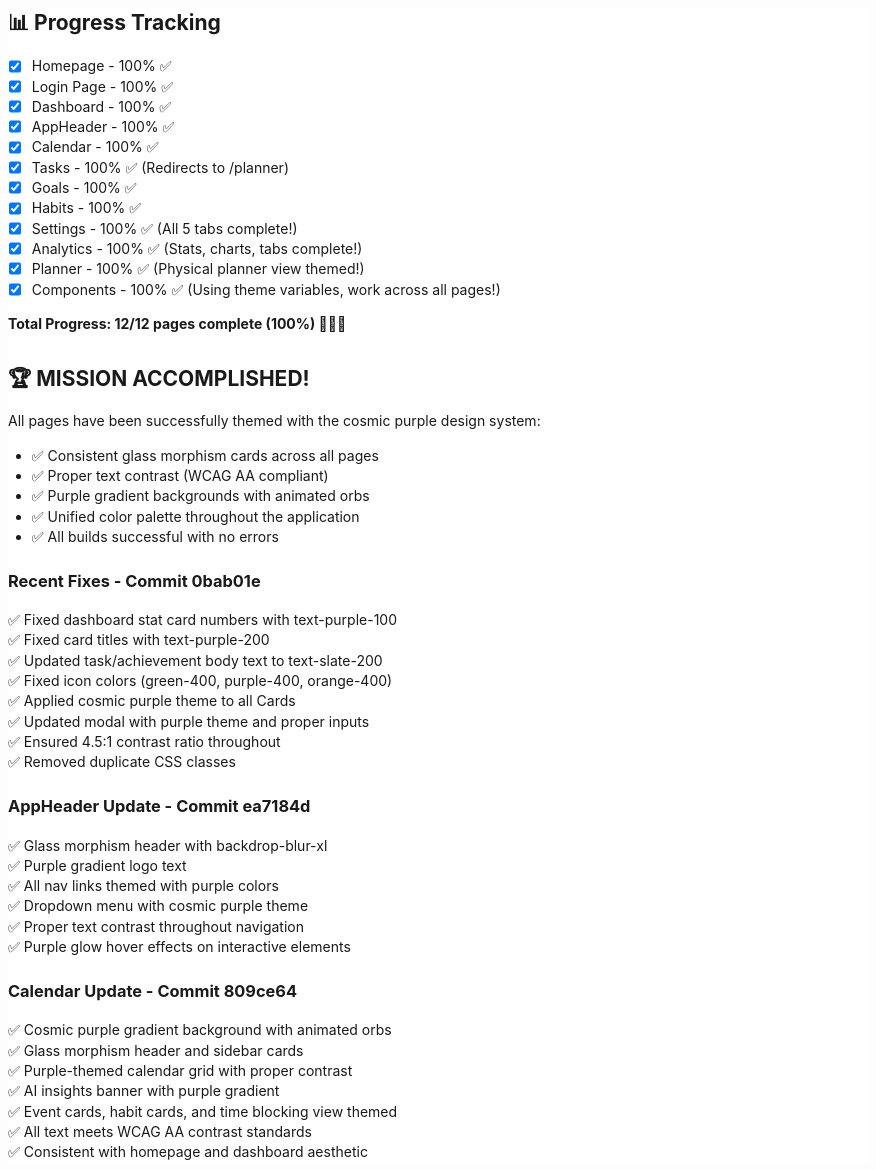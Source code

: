 ## 📊 Progress Tracking

- [x] Homepage - 100% ✅
- [x] Login Page - 100% ✅
- [x] Dashboard - 100% ✅
- [x] AppHeader - 100% ✅
- [x] Calendar - 100% ✅
- [x] Tasks - 100% ✅ (Redirects to /planner)
- [x] Goals - 100% ✅
- [x] Habits - 100% ✅
- [x] Settings - 100% ✅ (All 5 tabs complete!)
- [x] Analytics - 100% ✅ (Stats, charts, tabs complete!)
- [x] Planner - 100% ✅ (Physical planner view themed!)
- [x] Components - 100% ✅ (Using theme variables, work across all pages!)

**Total Progress: 12/12 pages complete (100%) 🎉🎊✨**

## 🏆 MISSION ACCOMPLISHED!

All pages have been successfully themed with the cosmic purple design system:
- ✅ Consistent glass morphism cards across all pages
- ✅ Proper text contrast (WCAG AA compliant)
- ✅ Purple gradient backgrounds with animated orbs
- ✅ Unified color palette throughout the application
- ✅ All builds successful with no errors

### Recent Fixes - Commit 0bab01e

✅ Fixed dashboard stat card numbers with text-purple-100  
✅ Fixed card titles with text-purple-200  
✅ Updated task/achievement body text to text-slate-200  
✅ Fixed icon colors (green-400, purple-400, orange-400)  
✅ Applied cosmic purple theme to all Cards  
✅ Updated modal with purple theme and proper inputs  
✅ Ensured 4.5:1 contrast ratio throughout  
✅ Removed duplicate CSS classes

### AppHeader Update - Commit ea7184d

✅ Glass morphism header with backdrop-blur-xl  
✅ Purple gradient logo text  
✅ All nav links themed with purple colors  
✅ Dropdown menu with cosmic purple theme  
✅ Proper text contrast throughout navigation  
✅ Purple glow hover effects on interactive elements

### Calendar Update - Commit 809ce64

✅ Cosmic purple gradient background with animated orbs  
✅ Glass morphism header and sidebar cards  
✅ Purple-themed calendar grid with proper contrast  
✅ AI insights banner with purple gradient  
✅ Event cards, habit cards, and time blocking view themed  
✅ All text meets WCAG AA contrast standards  
✅ Consistent with homepage and dashboard aesthetic
